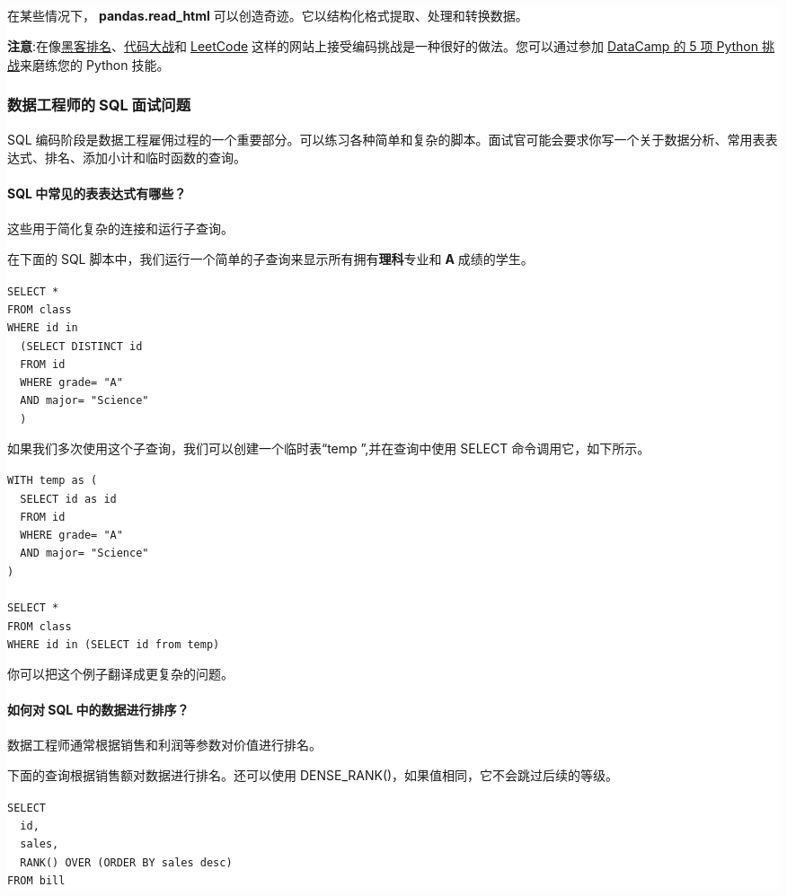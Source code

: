 在某些情况下， **pandas.read_html** 可以创造奇迹。它以结构化格式提取、处理和转换数据。

**注意**:在像[黑客排名](https://web.archive.org/web/20220818204354/https://www.hackerrank.com/dashboard)、[代码大战](https://web.archive.org/web/20220818204354/https://www.codewars.com/)和 [LeetCode](https://web.archive.org/web/20220818204354/https://leetcode.com/) 这样的网站上接受编码挑战是一种很好的做法。您可以通过参加 [DataCamp 的 5 项 Python 挑战](https://web.archive.org/web/20220818204354/https://www.datacamp.com/blog/5-python-challenges)来磨练您的 Python 技能。

### 数据工程师的 SQL 面试问题

SQL 编码阶段是数据工程雇佣过程的一个重要部分。可以练习各种简单和复杂的脚本。面试官可能会要求你写一个关于数据分析、常用表表达式、排名、添加小计和临时函数的查询。

#### SQL 中常见的表表达式有哪些？

这些用于简化复杂的连接和运行子查询。

在下面的 SQL 脚本中，我们运行一个简单的子查询来显示所有拥有**理科**专业和 **A** 成绩的学生。

```
SELECT *
FROM class
WHERE id in
  (SELECT DISTINCT id
  FROM id
  WHERE grade= "A"
  AND major= "Science"
  )
```

如果我们多次使用这个子查询，我们可以创建一个临时表“temp ”,并在查询中使用 SELECT 命令调用它，如下所示。

```
WITH temp as (
  SELECT id as id
  FROM id
  WHERE grade= "A"
  AND major= "Science"
)

SELECT *
FROM class
WHERE id in (SELECT id from temp)
```

你可以把这个例子翻译成更复杂的问题。

#### 如何对 SQL 中的数据进行排序？

数据工程师通常根据销售和利润等参数对价值进行排名。

下面的查询根据销售额对数据进行排名。还可以使用 DENSE_RANK()，如果值相同，它不会跳过后续的等级。

```
SELECT
  id,
  sales,
  RANK() OVER (ORDER BY sales desc)
FROM bill
```
